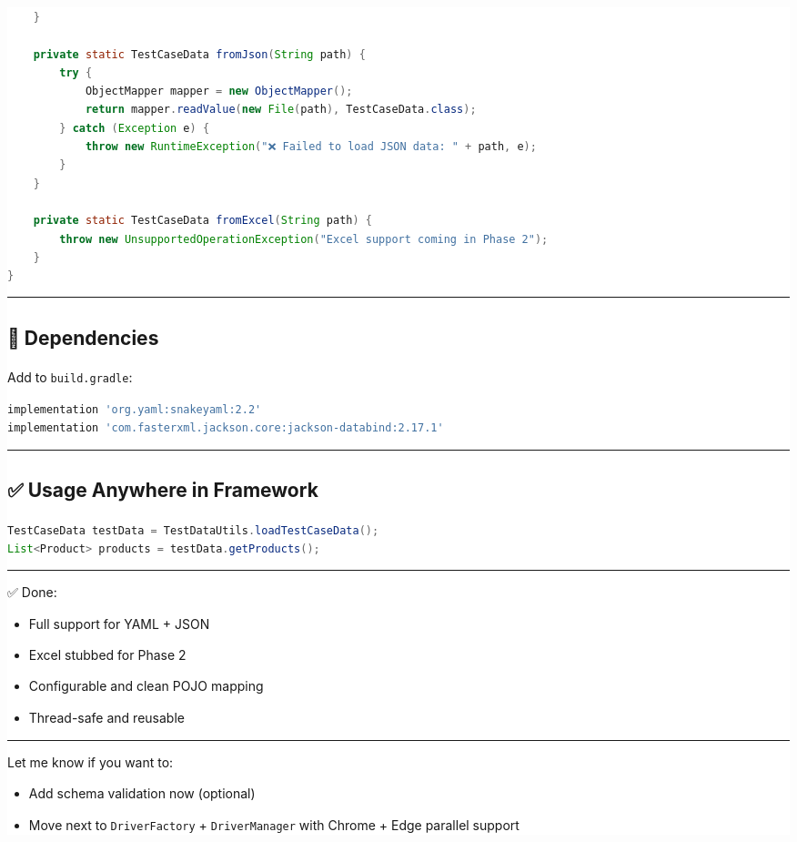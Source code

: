 ```java
    }

    private static TestCaseData fromJson(String path) {
        try {
            ObjectMapper mapper = new ObjectMapper();
            return mapper.readValue(new File(path), TestCaseData.class);
        } catch (Exception e) {
            throw new RuntimeException("❌ Failed to load JSON data: " + path, e);
        }
    }

    private static TestCaseData fromExcel(String path) {
        throw new UnsupportedOperationException("Excel support coming in Phase 2");
    }
}
```

* * *

## 🔧 Dependencies

Add to `build.gradle`:

```groovy
implementation 'org.yaml:snakeyaml:2.2'
implementation 'com.fasterxml.jackson.core:jackson-databind:2.17.1'
```

* * *

## ✅ Usage Anywhere in Framework

```java
TestCaseData testData = TestDataUtils.loadTestCaseData();
List<Product> products = testData.getProducts();
```

* * *

✅ Done:

* Full support for YAML + JSON
    
* Excel stubbed for Phase 2
    
* Configurable and clean POJO mapping
    
* Thread-safe and reusable
    

* * *

Let me know if you want to:

* Add schema validation now (optional)
    
* Move next to `DriverFactory` + `DriverManager` with Chrome + Edge parallel support
